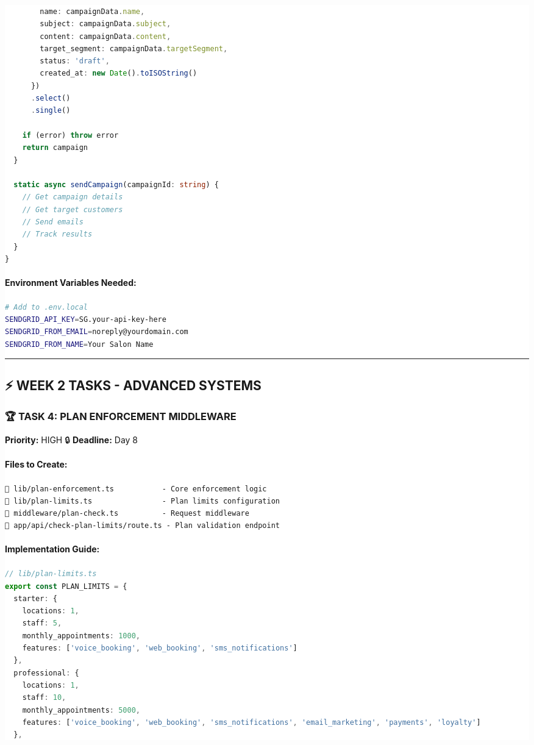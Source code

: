 ```typescript
        name: campaignData.name,
        subject: campaignData.subject,
        content: campaignData.content,
        target_segment: campaignData.targetSegment,
        status: 'draft',
        created_at: new Date().toISOString()
      })
      .select()
      .single()

    if (error) throw error
    return campaign
  }

  static async sendCampaign(campaignId: string) {
    // Get campaign details
    // Get target customers
    // Send emails
    // Track results
  }
}
```

#### **Environment Variables Needed:**
```bash
# Add to .env.local
SENDGRID_API_KEY=SG.your-api-key-here
SENDGRID_FROM_EMAIL=noreply@yourdomain.com
SENDGRID_FROM_NAME=Your Salon Name
```

---

## ⚡ **WEEK 2 TASKS - ADVANCED SYSTEMS**

### 🏆 **TASK 4: PLAN ENFORCEMENT MIDDLEWARE**
**Priority:** HIGH 🔒 **Deadline:** Day 8

#### **Files to Create:**
```
📁 lib/plan-enforcement.ts           - Core enforcement logic
📁 lib/plan-limits.ts                - Plan limits configuration  
📁 middleware/plan-check.ts          - Request middleware
📁 app/api/check-plan-limits/route.ts - Plan validation endpoint
```

#### **Implementation Guide:**
```typescript
// lib/plan-limits.ts
export const PLAN_LIMITS = {
  starter: {
    locations: 1,
    staff: 5,
    monthly_appointments: 1000,
    features: ['voice_booking', 'web_booking', 'sms_notifications']
  },
  professional: {
    locations: 1,
    staff: 10, 
    monthly_appointments: 5000,
    features: ['voice_booking', 'web_booking', 'sms_notifications', 'email_marketing', 'payments', 'loyalty']
  },
```
